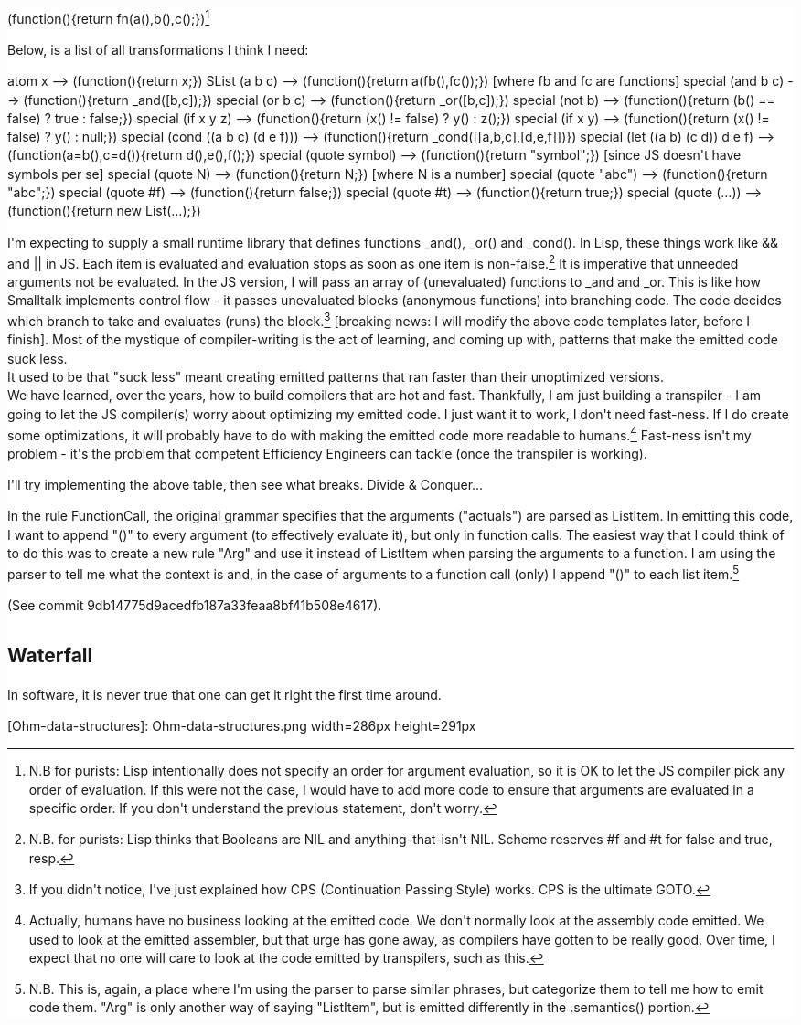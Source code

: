  (function(){return fn(a(),b(),c();})[^fn17]

Below, is a list of all transformations I think I need:

atom x --> (function(){return x;})
SList (a b c) --> (function(){return a(fb(),fc());}) [where fb and fc are functions]
special (and b c) --> (function(){return _and([b,c]);})
special (or b c) --> (function(){return _or([b,c]);})
special (not b) --> (function(){return (b() == false) ? true : false;})
special (if x y z) --> (function(){return (x() != false) ? y() : z();})
special (if x y) --> (function(){return (x() != false) ? y() : null;})
special (cond ((a b c) (d e f))) --> (function(){return _cond([[a,b,c],[d,e,f]])})
special (let ((a b) (c d)) d e f) --> (function(a=b(),c=d()){return d(),e(),f();})
special (quote symbol) —> (function(){return "symbol";}) [since JS doesn't have symbols per se]
special (quote N) —> (function(){return N;}) [where N is a number]
special (quote "abc") —> (function(){return "abc";})
special (quote #f) —> (function(){return false;})
special (quote #t) —> (function(){return true;})
special (quote (…)) —> (function(){return new List(…);})


I'm expecting to supply a small runtime library that defines functions _and(), _or() and _cond().  In Lisp, these things work like && and || in JS.  Each item is evaluated and evaluation stops as soon as one item is non-false.[^fn18]  It is imperative that unneeded arguments not be evaluated.  In the JS version, I will pass an array of (unevaluated) functions to _and and _or.  This is like how Smalltalk implements control flow - it passes unevaluated blocks (anonymous functions) into branching code.  The code decides which branch to take and evaluates (runs) the block.[^fn19]  [breaking news: I will modify the above code templates later, before I finish].
Most of the mystique of compiler-writing is the act of learning, and coming up with, patterns that make the emitted code suck less.  
It used to be that "suck less" meant creating emitted patterns that ran faster than their unoptimized versions.  
We have learned, over the years, how to build compilers that are hot and fast.
Thankfully, I am just building a transpiler - I am going to let the JS compiler(s) worry about optimizing my emitted code.  I just want it to work, I don't need fast-ness.  If I do create some optimizations, it will probably have to do with making the emitted code more readable to humans.[^fn20]  Fast-ness isn't my problem - it's the problem that competent Efficiency Engineers can tackle (once the transpiler is working).

I'll try implementing the above table, then see what breaks.  Divide & Conquer…

In the rule FunctionCall, the original grammar specifies that the arguments ("actuals") are parsed as ListItem.  In emitting this code, I want to append "()" to every argument (to effectively evaluate it), but only in function calls.  The easiest way that I could think of to do this was to create a new rule "Arg" and use it instead of ListItem when parsing the arguments to a function.  I am using the parser to tell me what the context is and, in the case of arguments to a function call (only) I append "()" to each list item.[^fn21]

(See commit 9db14775d9acedfb187a33feaa8bf41b508e4617).

## Waterfall ##

In software, it is never true that one can get it right the first time around.  


[Ohm-data-structures]: Ohm-data-structures.png width=286px height=291px
[^fn1]: The "- -" annotation is syntactic sugar provided by Ohm, to help with conformance of Arities.  There are two rules in "matchingBraces", the first has Arity 3 ('"{" matchingBraces "}"' has 3 matches) and the second has Arity 1 ("innards" is a single match).  The "- -" notation automagically splits its branch off into a sub-rule called matchingBraces_braces.  The sub-rule "matchingBraces_braces" has Arity 3, but the alternate in "matchingBraces" has Arity 1 (after the split).  After this split, all alternates of "matchingBraces" have Arity 1 and Ohm-js is happy.
[^fn2]: and understandable / maintainable
[^fn3]: I haven't figured out how to split them across files, yet.
[^fn4]: Where "<…>" is the filename in quotes.
[^fn5]: Where "nn" is an integer line number.
[^fn6]: Design Intent - see another of my essays.
[^fn7]: The Elements are created by the 'elt' function.  The first parameter to 'elt()' is always an element id, which always corresponds to one of the rules in the grammar.  The rest of the arguments are sub-trees.
[^fn8]: A more recent technology is miniKanren.  Once one learns to think in miniKanren, the possibilities become fantastic and weird very quickly.  See Barliman and https://www.youtube.com/watch?v=er_lLvkklsk.
[^fn9]: Or, maybe there is a core.logic miniKanren library for JS?
[^fn10]: See https://www.t3x.org/bits/prolog6.html
[^fn11]: Ya Ain't Gonna Need It
[^fn12]: a list of 3 items: (QUOTE A), the value of B, and, (QUOTE C).
[^fn13]: N.B. OO does not do this - it does not freeze the code.  Inheritance and overriding can change the meaning of the original code.
[^fn14]: DRY is a detail that should be ignored until later - during Maintenance Engineering.  Parser technology shows how RY can be used to advantage during the Design phase.
[^fn15]: and a bit of semantics
[^fn16]: https://www.amazon.ca/Framing-Software-Reuse-Lessons-1996-08-05/dp/B01K17JFS4/ref=sr_1_1?dchild=1&keywords=framing+software+reuse&qid=1600651776&sr=8-1
[^fn17]: N.B for purists: Lisp intentionally does not specify an order for argument evaluation, so it is OK to let the JS compiler pick any order of evaluation.  If this were not the case, I would have to add more code to ensure that arguments are evaluated in a specific order.  If you don't understand the previous statement, don't worry.
[^fn18]: N.B. for purists: Lisp thinks that Booleans are NIL and anything-that-isn't NIL.  Scheme reserves #f and #t for false and true, resp.
[^fn19]: If you didn't notice, I've just explained how CPS (Continuation Passing Style) works.  CPS is the ultimate GOTO.
[^fn20]: Actually, humans have no business looking at the emitted code.  We don't normally look at the assembly code emitted.  We used to look at the emitted assembler, but that urge has gone away, as compilers have gotten to be really good.  Over time, I expect that no one will care to look at the code emitted by transpilers, such as this.
[^fn21]: N.B. This is, again, a place where I'm using the parser to parse similar phrases, but categorize them to tell me how to emit code them. "Arg" is only another way of saying "ListItem", but is emitted differently in the .semantics() portion.
[^fn22]: Currently, multi-tasking is considered "hard",  Most of the problem is due to Accidental Complexity - the use of Time-Sharing (a hard problem) and the idea that memory needs to be shared.  Both of these are based on old-fashioned criteria that have little to do with generalized multi-tasking.
[^fn23]: S/SL has this property, too.
[^fn24]: This looks like an opportunity for automation.  I shouldn't have to worry about matching the semantics to the grammar.  This matching should be automated…
[^fn25]: the readability vs. writability conundrum
[^fn26]: > node prolog6.js
[^fn27]: Nils intended to break backtracking out, and used mutual recursion to clearly show the backtracking.  My analysis might be unfair.
[^fn28]: In fact, the inner-most loop would have to contain a "stop and wait for go-ahead from user" statement (which doesn't exist in any language, at present) and would continue looping or break out of looping, depending on the user's command.
[^fn29]: Or as exercises for the reader :-)
[^fn30]: If not, I haven't done my job of explaining things.  Contact me.
[^fn31]: Design Intent
[^fn32]: http://www.paulgraham.com/onlisp.html
[^fn33]: https://www.amazon.com/Paradigms-Artificial-Intelligence-Programming-Studies/dp/1558601910/ref=sr_1_1?dchild=1&keywords=paradigms+of+artificial+intelligence&qid=1600610453&s=books&sr=1-1
[^fn34]: Continuation Passing Style